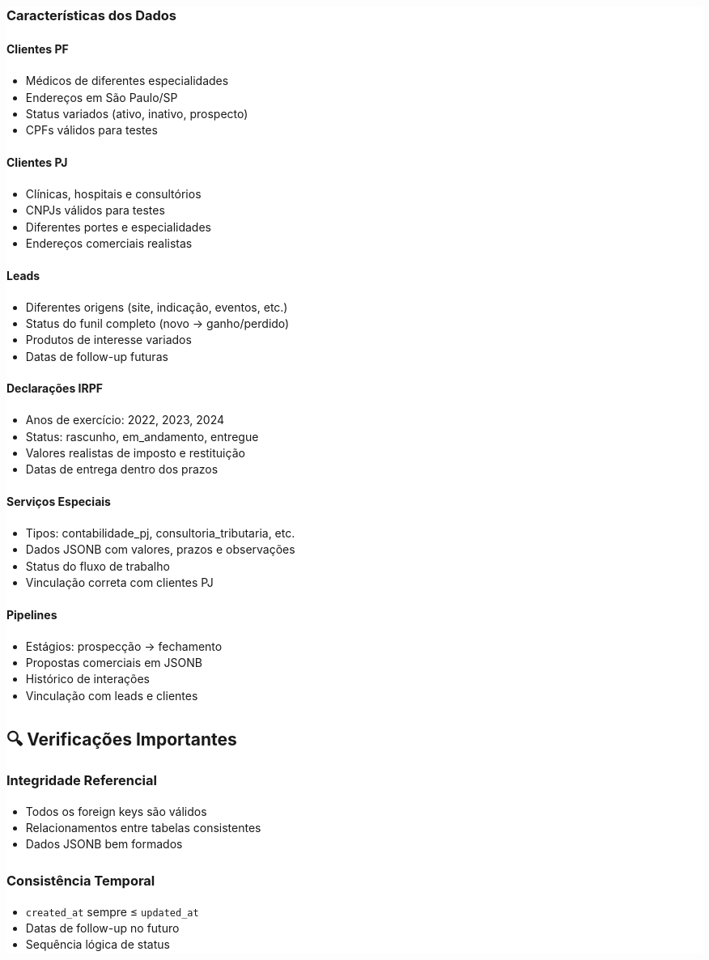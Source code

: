 ### Características dos Dados

#### Clientes PF
- Médicos de diferentes especialidades
- Endereços em São Paulo/SP
- Status variados (ativo, inativo, prospecto)
- CPFs válidos para testes

#### Clientes PJ
- Clínicas, hospitais e consultórios
- CNPJs válidos para testes
- Diferentes portes e especialidades
- Endereços comerciais realistas

#### Leads
- Diferentes origens (site, indicação, eventos, etc.)
- Status do funil completo (novo → ganho/perdido)
- Produtos de interesse variados
- Datas de follow-up futuras

#### Declarações IRPF
- Anos de exercício: 2022, 2023, 2024
- Status: rascunho, em_andamento, entregue
- Valores realistas de imposto e restituição
- Datas de entrega dentro dos prazos

#### Serviços Especiais
- Tipos: contabilidade_pj, consultoria_tributaria, etc.
- Dados JSONB com valores, prazos e observações
- Status do fluxo de trabalho
- Vinculação correta com clientes PJ

#### Pipelines
- Estágios: prospecção → fechamento
- Propostas comerciais em JSONB
- Histórico de interações
- Vinculação com leads e clientes

## 🔍 Verificações Importantes

### Integridade Referencial
- Todos os foreign keys são válidos
- Relacionamentos entre tabelas consistentes
- Dados JSONB bem formados

### Consistência Temporal
- `created_at` sempre ≤ `updated_at`
- Datas de follow-up no futuro
- Sequência lógica de status
